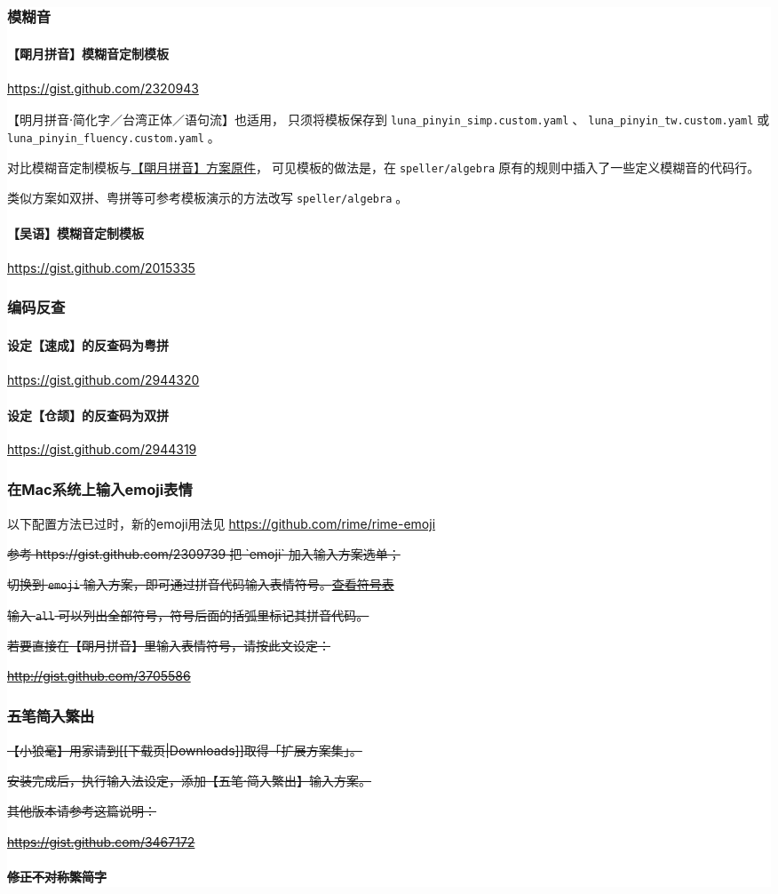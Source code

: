 ### 模糊音

#### 【朙月拼音】模糊音定制模板

https://gist.github.com/2320943

【明月拼音·简化字／台湾正体／语句流】也适用，
只须将模板保存到 `luna_pinyin_simp.custom.yaml` 、 `luna_pinyin_tw.custom.yaml` 或 `luna_pinyin_fluency.custom.yaml` 。

对比模糊音定制模板与[【朙月拼音】方案原件](https://github.com/rime/rime-luna-pinyin/blob/master/luna_pinyin.schema.yaml)，
可见模板的做法是，在 `speller/algebra` 原有的规则中插入了一些定义模糊音的代码行。

类似方案如双拼、粤拼等可参考模板演示的方法改写 `speller/algebra` 。

#### 【吴语】模糊音定制模板

https://gist.github.com/2015335

### 编码反查

#### 设定【速成】的反查码为粤拼

https://gist.github.com/2944320

#### 设定【仓颉】的反查码为双拼

https://gist.github.com/2944319

### 在Mac系统上输入emoji表情

以下配置方法已过时，新的emoji用法见 https://github.com/rime/rime-emoji

<del>
参考 https://gist.github.com/2309739 把 `emoji` 加入输入方案选单；

切换到 `emoji` 输入方案，即可通过拼音代码输入表情符号。[查看符号表](https://github.com/rime/home/raw/master/images/emoji-chart.png)

输入 `all` 可以列出全部符号，符号后面的括弧里标记其拼音代码。

若要直接在【朙月拼音】里输入表情符号，请按此文设定：

http://gist.github.com/3705586
</del>

### 五笔简入繁出

【小狼毫】用家请到[[下载页|Downloads]]取得「扩展方案集」。

安装完成后，执行输入法设定，添加【五笔·简入繁出】输入方案。

其他版本请参考这篇说明：

https://gist.github.com/3467172

#### 修正不对称繁简字

